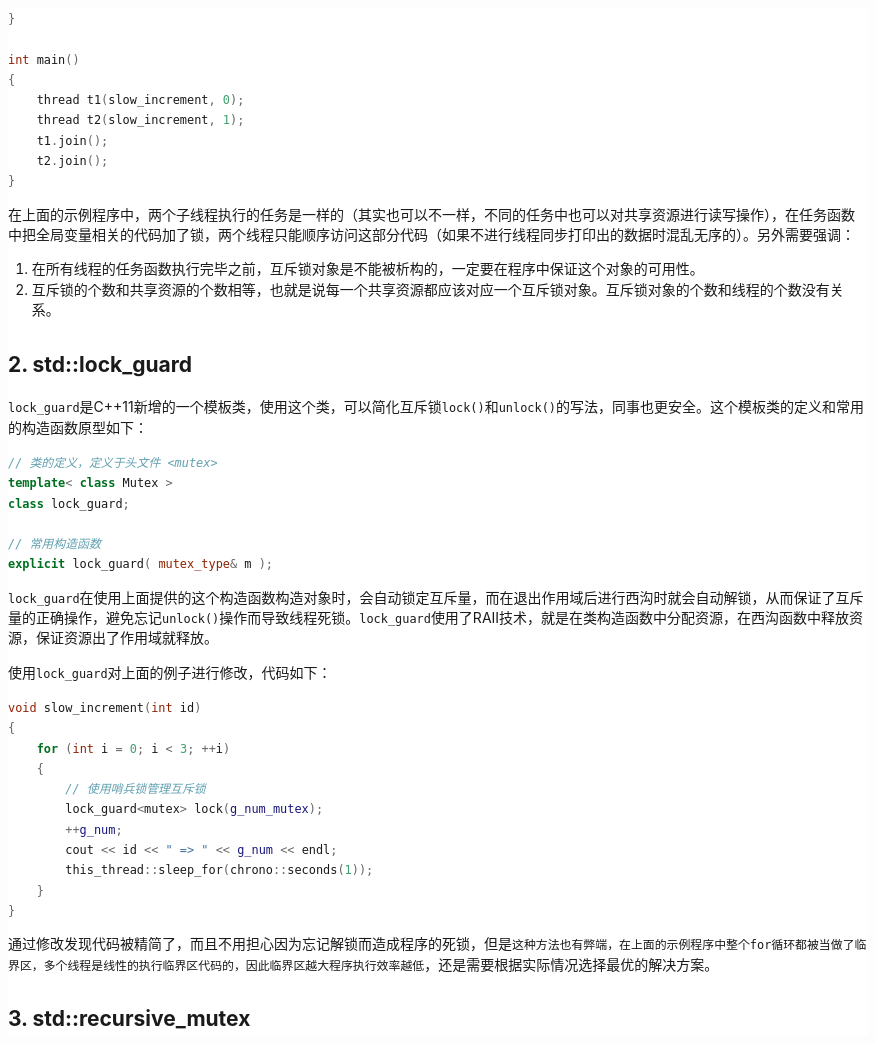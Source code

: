 ```cpp
}

int main()
{
    thread t1(slow_increment, 0);
    thread t2(slow_increment, 1);
    t1.join();
    t2.join();
}
```

在上面的示例程序中，两个子线程执行的任务是一样的（其实也可以不一样，不同的任务中也可以对共享资源进行读写操作），在任务函数中把全局变量相关的代码加了锁，两个线程只能顺序访问这部分代码（如果不进行线程同步打印出的数据时混乱无序的）。另外需要强调：

1. 在所有线程的任务函数执行完毕之前，互斥锁对象是不能被析构的，一定要在程序中保证这个对象的可用性。
2. 互斥锁的个数和共享资源的个数相等，也就是说每一个共享资源都应该对应一个互斥锁对象。互斥锁对象的个数和线程的个数没有关系。

## 2. std::lock_guard

`lock_guard`是C++11新增的一个模板类，使用这个类，可以简化互斥锁`lock()`和`unlock()`的写法，同事也更安全。这个模板类的定义和常用的构造函数原型如下：

```cpp
// 类的定义，定义于头文件 <mutex>
template< class Mutex >
class lock_guard;

// 常用构造函数
explicit lock_guard( mutex_type& m );
```

`lock_guard`在使用上面提供的这个构造函数构造对象时，会自动锁定互斥量，而在退出作用域后进行西沟时就会自动解锁，从而保证了互斥量的正确操作，避免忘记`unlock()`操作而导致线程死锁。`lock_guard`使用了RAII技术，就是在类构造函数中分配资源，在西沟函数中释放资源，保证资源出了作用域就释放。

使用`lock_guard`对上面的例子进行修改，代码如下：

```cpp
void slow_increment(int id)
{
    for (int i = 0; i < 3; ++i) 
    {
        // 使用哨兵锁管理互斥锁
        lock_guard<mutex> lock(g_num_mutex);
        ++g_num;
        cout << id << " => " << g_num << endl;
        this_thread::sleep_for(chrono::seconds(1));
    }
}
```

通过修改发现代码被精简了，而且不用担心因为忘记解锁而造成程序的死锁，但是`这种方法也有弊端，在上面的示例程序中整个for循环都被当做了临界区，多个线程是线性的执行临界区代码的，因此临界区越大程序执行效率越低`，还是需要根据实际情况选择最优的解决方案。

## 3. std::recursive_mutex
